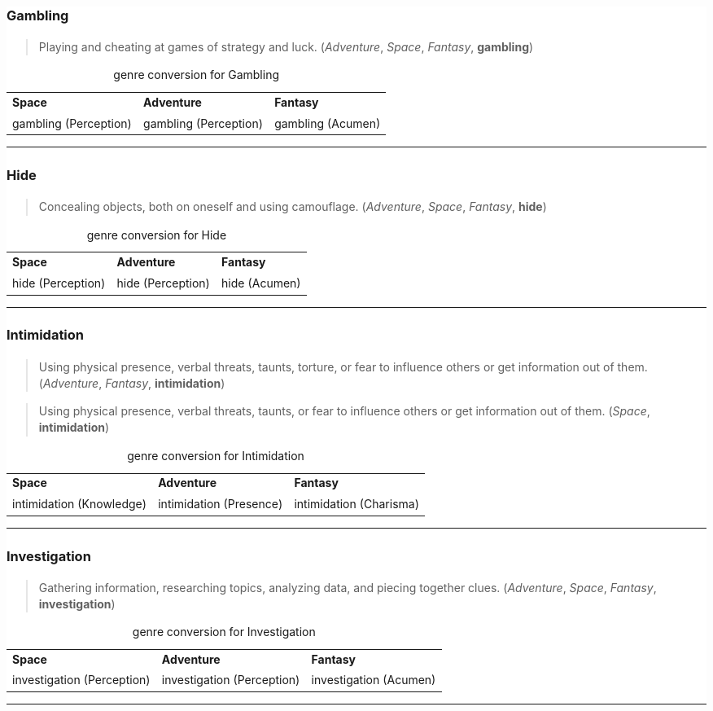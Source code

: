 
<h3 id="gambling">Gambling</h3>

> Playing and cheating at games of strategy and luck. (*Adventure*,
> *Space*, *Fantasy*, **gambling**)

<table>
<caption>genre conversion for Gambling</caption>
<tr><td><strong>Space</strong></td><td><strong>Adventure</strong></td><td><strong>Fantasy</strong></td></tr>
<tr><td>gambling (Perception)</td><td>gambling (Perception)</td><td>gambling (Acumen)</td></tr>
</table>

---

<h3 id="hide">Hide</h3>

> Concealing objects, both on oneself and using camouflage.
> (*Adventure*, *Space*, *Fantasy*, **hide**)

<table>
<caption>genre conversion for Hide</caption>
<tr><td><strong>Space</strong></td><td><strong>Adventure</strong></td><td><strong>Fantasy</strong></td></tr>
<tr><td>hide (Perception)</td><td>hide (Perception)</td><td>hide (Acumen)</td></tr>
</table>

---

<h3 id="intimidation">Intimidation</h3>

> Using physical presence, verbal threats, taunts, torture, or fear to
> influence others or get information out of them. (*Adventure*,
> *Fantasy*, **intimidation**)

> Using physical presence, verbal threats, taunts, or fear to influence
> others or get information out of them. (*Space*, **intimidation**)

<table>
<caption>genre conversion for Intimidation</caption>
<tr><td><strong>Space</strong></td><td><strong>Adventure</strong></td><td><strong>Fantasy</strong></td></tr>
<tr><td>intimidation (Knowledge)</td><td>intimidation (Presence)</td><td>intimidation (Charisma)</td></tr>
</table>

---

<h3 id="investigation">Investigation</h3>

> Gathering information, researching topics, analyzing data, and
> piecing together clues. (*Adventure*, *Space*, *Fantasy*,
> **investigation**)

<table>
<caption>genre conversion for Investigation</caption>
<tr><td><strong>Space</strong></td><td><strong>Adventure</strong></td><td><strong>Fantasy</strong></td></tr>
<tr><td>investigation (Perception)</td><td>investigation (Perception)</td><td>investigation (Acumen)</td></tr>
</table>

---